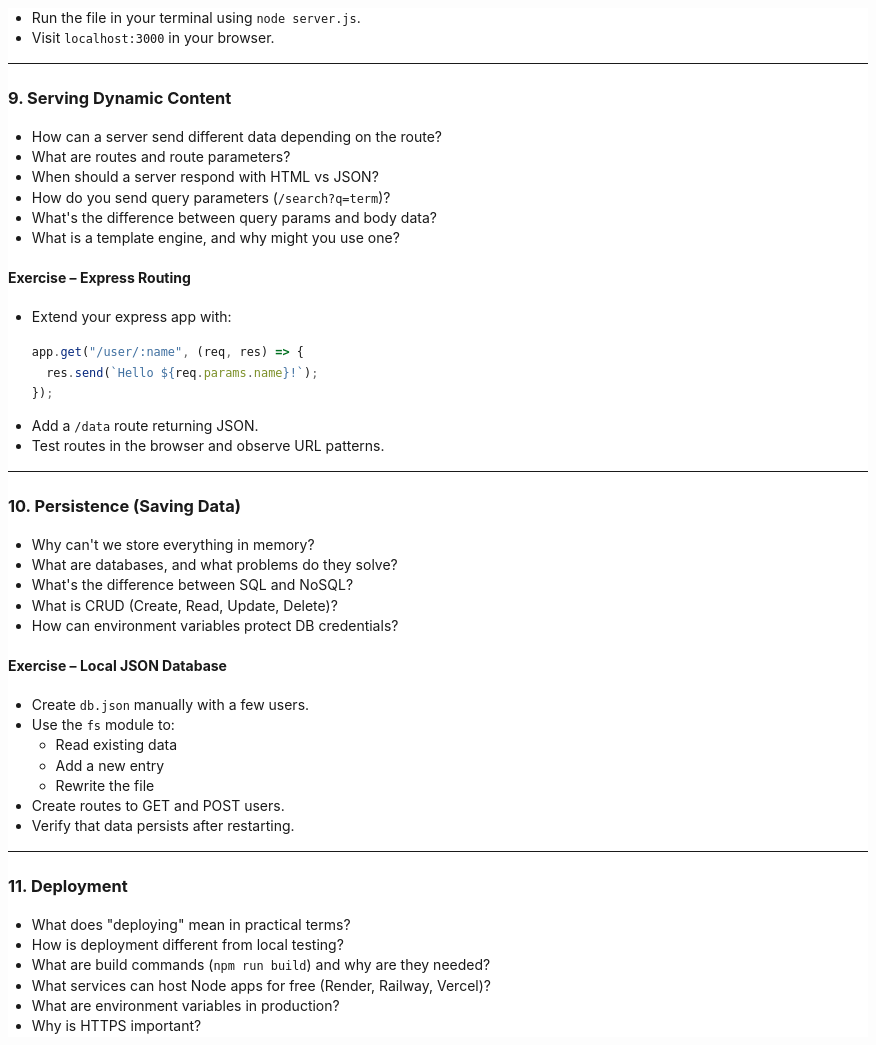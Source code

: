 - Run the file in your terminal using `node server.js`.
- Visit `localhost:3000` in your browser.

---

### 9. Serving Dynamic Content

- How can a server send different data depending on the route?
- What are routes and route parameters?
- When should a server respond with HTML vs JSON?
- How do you send query parameters (`/search?q=term`)?
- What's the difference between query params and body data?
- What is a template engine, and why might you use one?

#### Exercise – Express Routing

- Extend your express app with:
  ```javascript
  app.get("/user/:name", (req, res) => {
    res.send(`Hello ${req.params.name}!`);
  });
  ```
- Add a `/data` route returning JSON.
- Test routes in the browser and observe URL patterns.

---

### 10. Persistence (Saving Data)

- Why can't we store everything in memory?
- What are databases, and what problems do they solve?
- What's the difference between SQL and NoSQL?
- What is CRUD (Create, Read, Update, Delete)?
- How can environment variables protect DB credentials?

#### Exercise – Local JSON Database

- Create `db.json` manually with a few users.
- Use the `fs` module to:
  - Read existing data
  - Add a new entry
  - Rewrite the file
- Create routes to GET and POST users.
- Verify that data persists after restarting.

---

### 11. Deployment

- What does "deploying" mean in practical terms?
- How is deployment different from local testing?
- What are build commands (`npm run build`) and why are they needed?
- What services can host Node apps for free (Render, Railway, Vercel)?
- What are environment variables in production?
- Why is HTTPS important?
